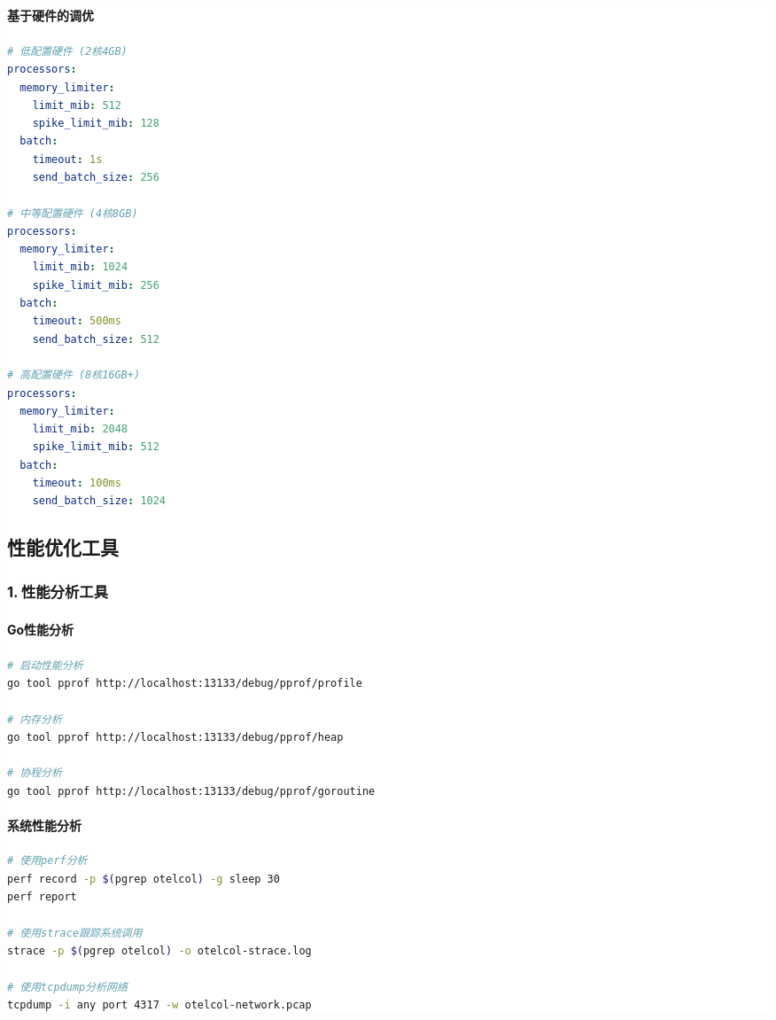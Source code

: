 #### 基于硬件的调优

```yaml
# 低配置硬件 (2核4GB)
processors:
  memory_limiter:
    limit_mib: 512
    spike_limit_mib: 128
  batch:
    timeout: 1s
    send_batch_size: 256

# 中等配置硬件 (4核8GB)
processors:
  memory_limiter:
    limit_mib: 1024
    spike_limit_mib: 256
  batch:
    timeout: 500ms
    send_batch_size: 512

# 高配置硬件 (8核16GB+)
processors:
  memory_limiter:
    limit_mib: 2048
    spike_limit_mib: 512
  batch:
    timeout: 100ms
    send_batch_size: 1024
```

## 性能优化工具

### 1. 性能分析工具

#### Go性能分析

```bash
# 启动性能分析
go tool pprof http://localhost:13133/debug/pprof/profile

# 内存分析
go tool pprof http://localhost:13133/debug/pprof/heap

# 协程分析
go tool pprof http://localhost:13133/debug/pprof/goroutine
```

#### 系统性能分析

```bash
# 使用perf分析
perf record -p $(pgrep otelcol) -g sleep 30
perf report

# 使用strace跟踪系统调用
strace -p $(pgrep otelcol) -o otelcol-strace.log

# 使用tcpdump分析网络
tcpdump -i any port 4317 -w otelcol-network.pcap
```
